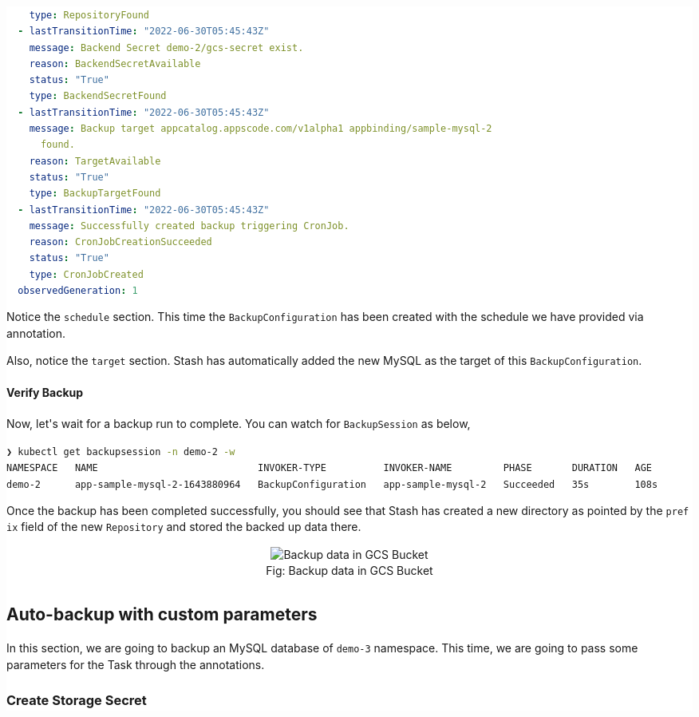 ```yaml
    type: RepositoryFound
  - lastTransitionTime: "2022-06-30T05:45:43Z"
    message: Backend Secret demo-2/gcs-secret exist.
    reason: BackendSecretAvailable
    status: "True"
    type: BackendSecretFound
  - lastTransitionTime: "2022-06-30T05:45:43Z"
    message: Backup target appcatalog.appscode.com/v1alpha1 appbinding/sample-mysql-2
      found.
    reason: TargetAvailable
    status: "True"
    type: BackupTargetFound
  - lastTransitionTime: "2022-06-30T05:45:43Z"
    message: Successfully created backup triggering CronJob.
    reason: CronJobCreationSucceeded
    status: "True"
    type: CronJobCreated
  observedGeneration: 1
```

Notice the `schedule` section. This time the `BackupConfiguration` has been created with the schedule we have provided via annotation.

Also, notice the `target` section. Stash has automatically added the new MySQL as the target of this `BackupConfiguration`.

#### Verify Backup

Now, let's wait for a backup run to complete. You can watch for `BackupSession` as below,

```bash
❯ kubectl get backupsession -n demo-2 -w
NAMESPACE   NAME                            INVOKER-TYPE          INVOKER-NAME         PHASE       DURATION   AGE
demo-2      app-sample-mysql-2-1643880964   BackupConfiguration   app-sample-mysql-2   Succeeded   35s        108s

```

Once the backup has been completed successfully, you should see that Stash has created a new directory as pointed by the `prefix` field of the new `Repository` and stored the backed up data there.

<figure align="center">
  <img alt="Backup data in GCS Bucket" src="/docs/v2024.4.27/guides/mysql/backup/auto-backup/images/sample-mysql-2.png">
  <figcaption align="center">Fig: Backup data in GCS Bucket</figcaption>
</figure>

## Auto-backup with custom parameters

In this section, we are going to backup an MySQL database of `demo-3` namespace. This time, we are going to pass some parameters for the Task through the annotations.

### Create Storage Secret
